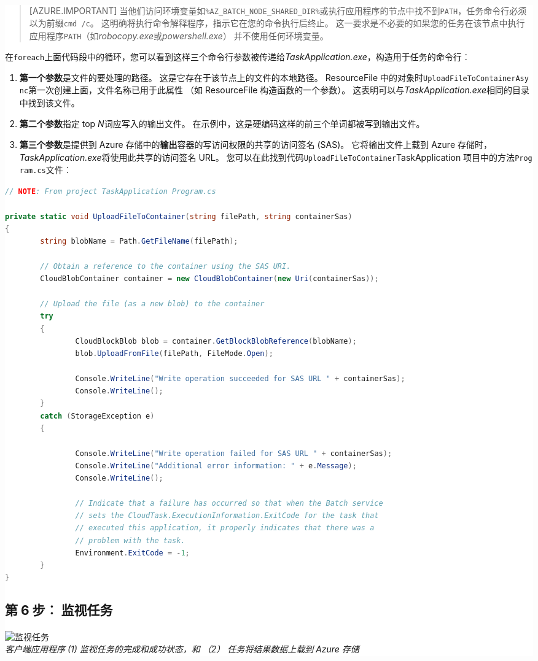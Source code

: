> [AZURE.IMPORTANT] 当他们访问环境变量如`%AZ_BATCH_NODE_SHARED_DIR%`或执行应用程序的节点中找不到`PATH`，任务命令行必须以为前缀`cmd /c`。 这明确将执行命令解释程序，指示它在您的命令执行后终止。 这一要求是不必要的如果您的任务在该节点中执行应用程序`PATH`（如*robocopy.exe*或*powershell.exe*） 并不使用任何环境变量。

在`foreach`上面代码段中的循环，您可以看到这样三个命令行参数被传递给*TaskApplication.exe*，构造用于任务的命令行︰

1. **第一个参数**是文件的要处理的路径。 这是它存在于该节点上的文件的本地路径。 ResourceFile 中的对象时`UploadFileToContainerAsync`第一次创建上面，文件名称已用于此属性 （如 ResourceFile 构造函数的一个参数）。 这表明可以与*TaskApplication.exe*相同的目录中找到该文件。

2. **第二个参数**指定 top *N*词应写入的输出文件。 在示例中，这是硬编码这样的前三个单词都被写到输出文件。

3. **第三个参数**是提供到 Azure 存储中的**输出**容器的写访问权限的共享的访问签名 (SAS)。 它将输出文件上载到 Azure 存储时， *TaskApplication.exe*将使用此共享的访问签名 URL。 您可以在此找到代码`UploadFileToContainer`TaskApplication 项目中的方法`Program.cs`文件︰

```csharp
// NOTE: From project TaskApplication Program.cs

private static void UploadFileToContainer(string filePath, string containerSas)
{
        string blobName = Path.GetFileName(filePath);

        // Obtain a reference to the container using the SAS URI.
        CloudBlobContainer container = new CloudBlobContainer(new Uri(containerSas));

        // Upload the file (as a new blob) to the container
        try
        {
                CloudBlockBlob blob = container.GetBlockBlobReference(blobName);
                blob.UploadFromFile(filePath, FileMode.Open);

                Console.WriteLine("Write operation succeeded for SAS URL " + containerSas);
                Console.WriteLine();
        }
        catch (StorageException e)
        {

                Console.WriteLine("Write operation failed for SAS URL " + containerSas);
                Console.WriteLine("Additional error information: " + e.Message);
                Console.WriteLine();

                // Indicate that a failure has occurred so that when the Batch service
                // sets the CloudTask.ExecutionInformation.ExitCode for the task that
                // executed this application, it properly indicates that there was a
                // problem with the task.
                Environment.ExitCode = -1;
        }
}
```

## <a name="step-6-monitor-tasks"></a>第 6 步︰ 监视任务

![监视任务][6]<br/>
*客户端应用程序 (1) 监视任务的完成和成功状态，和 （2） 任务将结果数据上载到 Azure 存储*


[azure_batch]: https://azure.microsoft.com/services/batch/
[azure_free_account]: https://azure.microsoft.com/free/
[azure_portal]: https://portal.azure.com
[batch_learning_path]: https://azure.microsoft.com/documentation/learning-paths/batch/
[github_batchexplorer]: https://github.com/Azure/azure-batch-samples/tree/master/CSharp/BatchExplorer
[github_dotnettutorial]: https://github.com/Azure/azure-batch-samples/tree/master/CSharp/ArticleProjects/DotNetTutorial
[github_samples]: https://github.com/Azure/azure-batch-samples
[github_samples_common]: https://github.com/Azure/azure-batch-samples/tree/master/CSharp/Common
[github_samples_zip]: https://github.com/Azure/azure-batch-samples/archive/master.zip
[github_topnwords]: https://github.com/Azure/azure-batch-samples/tree/master/CSharp/TopNWords
[net_api]: http://msdn.microsoft.com/library/azure/mt348682.aspx
[net_api_storage]: https://msdn.microsoft.com/library/azure/mt347887.aspx
[net_batchclient]: https://msdn.microsoft.com/library/azure/microsoft.azure.batch.batchclient.aspx
[net_cloudblobclient]: https://msdn.microsoft.com/library/microsoft.windowsazure.storage.blob.cloudblobclient.aspx
[net_cloudblobcontainer]: https://msdn.microsoft.com/library/microsoft.windowsazure.storage.blob.cloudblobcontainer.aspx
[net_cloudstorageaccount]: https://msdn.microsoft.com/library/azure/microsoft.windowsazure.storage.cloudstorageaccount.aspx
[net_cloudserviceconfiguration]: https://msdn.microsoft.com/library/azure/microsoft.azure.batch.cloudserviceconfiguration.aspx
[net_container_delete]: https://msdn.microsoft.com/library/microsoft.windowsazure.storage.blob.cloudblobcontainer.deleteifexistsasync.aspx
[net_job]: https://msdn.microsoft.com/library/azure/microsoft.azure.batch.cloudjob.aspx
[net_job_poolinfo]: https://msdn.microsoft.com/library/azure/microsoft.azure.batch.protocol.models.cloudjob.poolinformation.aspx
[net_joboperations]: https://msdn.microsoft.com/library/azure/microsoft.azure.batch.batchclient.joboperations
[net_joboperations_terminatejob]: https://msdn.microsoft.com/library/azure/microsoft.azure.batch.joboperations.terminatejobasync.aspx
[net_jobpreptask]: https://msdn.microsoft.com/library/azure/microsoft.azure.batch.cloudjob.jobpreparationtask.aspx
[net_jobreltask]: https://msdn.microsoft.com/library/azure/microsoft.azure.batch.cloudjob.jobreleasetask.aspx
[net_node]: https://msdn.microsoft.com/library/azure/microsoft.azure.batch.computenode.aspx
[net_odatadetaillevel]: https://msdn.microsoft.com/library/azure/microsoft.azure.batch.odatadetaillevel.aspx
[net_pool]: https://msdn.microsoft.com/library/azure/microsoft.azure.batch.cloudpool.aspx
[net_pool_create]: https://msdn.microsoft.com/library/azure/microsoft.azure.batch.pooloperations.createpool.aspx
[net_pool_starttask]: https://msdn.microsoft.com/library/azure/microsoft.azure.batch.cloudpool.starttask.aspx
[net_pooloperations]: https://msdn.microsoft.com/library/azure/microsoft.azure.batch.batchclient.pooloperations
[net_resourcefile]: https://msdn.microsoft.com/library/azure/microsoft.azure.batch.resourcefile.aspx
[net_resourcefile_blobsource]: https://msdn.microsoft.com/library/azure/microsoft.azure.batch.resourcefile.blobsource.aspx
[net_sas_blob]: https://msdn.microsoft.com/library/azure/microsoft.windowsazure.storage.blob.cloudblob.getsharedaccesssignature.aspx
[net_sas_container]: https://msdn.microsoft.com/library/azure/microsoft.windowsazure.storage.blob.cloudblobcontainer.getsharedaccesssignature.aspx
[net_starttask]: https://msdn.microsoft.com/library/azure/microsoft.azure.batch.starttask.aspx
[net_starttask_resourcefiles]: https://msdn.microsoft.com/library/azure/microsoft.azure.batch.starttask.resourcefiles.aspx
[net_task]: https://msdn.microsoft.com/library/azure/microsoft.azure.batch.cloudtask.aspx
[net_task_resourcefiles]: https://msdn.microsoft.com/library/azure/microsoft.azure.batch.cloudtask.resourcefiles.aspx
[net_taskstate]: https://msdn.microsoft.com/library/azure/microsoft.azure.batch.common.taskstate.aspx
[net_taskstatemonitor]: https://msdn.microsoft.com/library/azure/microsoft.azure.batch.taskstatemonitor.aspx
[net_thread_sleep]: https://msdn.microsoft.com/library/274eh01d(v=vs.110).aspx
[net_virtualmachineconfiguration]: https://msdn.microsoft.com/library/azure/microsoft.azure.batch.virtualmachineconfiguration.aspx
[nuget_packagemgr]: https://docs.nuget.org/consume/installing-nuget
[nuget_restore]: https://docs.nuget.org/consume/package-restore/msbuild-integrated#enabling-package-restore-during-build
[storage_explorers]: http://storageexplorer.com/
[visual_studio]: https://www.visualstudio.com/products/vs-2015-product-editions
[1]: ./media/batch-dotnet-get-started/batch_workflow_01_sm.png "在 Azure 存储中创建容器"
[2]: ./media/batch-dotnet-get-started/batch_workflow_02_sm.png "将任务应用程序和输入 （数据） 的文件上载到容器"
[3]: ./media/batch-dotnet-get-started/batch_workflow_03_sm.png "创建批处理池"
[4]: ./media/batch-dotnet-get-started/batch_workflow_04_sm.png "创建批处理作业"
[5]: ./media/batch-dotnet-get-started/batch_workflow_05_sm.png "将任务添加到作业"
[6]: ./media/batch-dotnet-get-started/batch_workflow_06_sm.png "监视任务"
[7]: ./media/batch-dotnet-get-started/batch_workflow_07_sm.png "从存储下载任务输出"
[8]: ./media/batch-dotnet-get-started/batch_workflow_sm.png "批次解决方案工作流 （完整的关系图）"
[9]: ./media/batch-dotnet-get-started/credentials_batch_sm.png "在门户网站中的批次凭据"
[10]: ./media/batch-dotnet-get-started/credentials_storage_sm.png "存储在门户网站中的凭据"
[11]: ./media/batch-dotnet-get-started/batch_workflow_minimal_sm.png "批次解决方案工作流 （小图）"